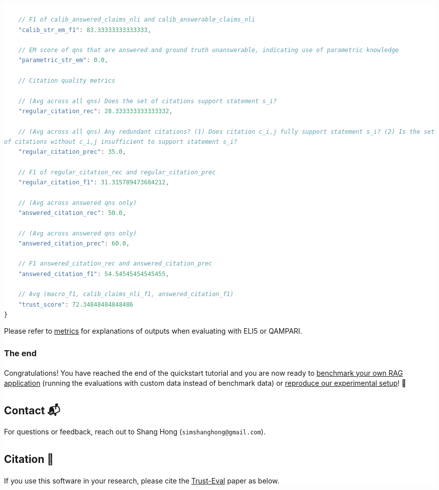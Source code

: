 ```javascript

    // F1 of calib_answered_claims_nli and calib_answerable_claims_nli
    "calib_str_em_f1": 83.33333333333333,

    // EM score of qns that are answered and ground truth unanswerable, indicating use of parametric knowledge
    "parametric_str_em": 0.0,

    // Citation quality metrics

    // (Avg across all qns) Does the set of citations support statement s_i? 
    "regular_citation_rec": 28.333333333333332,

    // (Avg across all qns) Any redundant citations? (1) Does citation c_i,j fully support statement s_i? (2) Is the set of citations without c_i,j insufficient to support statement s_i? 
    "regular_citation_prec": 35.0,

    // F1 of regular_citation_rec and regular_citation_prec
    "regular_citation_f1": 31.315789473684212,

    // (Avg across answered qns only)
    "answered_citation_rec": 50.0,

    // (Avg across answered qns only)
    "answered_citation_prec": 60.0,

    // F1 answered_citation_rec and answered_citation_prec
    "answered_citation_f1": 54.54545454545455,

    // Avg (macro_f1, calib_claims_nli_f1, answered_citation_f1)
    "trust_score": 72.34848484848486
}
```

Please refer to [metrics](./docs/docs/metrics.md) for explanations of outputs when evaluating with ELI5 or QAMPARI.

### The end

Congratulations! You have reached the end of the quickstart tutorial and you are now ready to [benchmark your own RAG application](./docs/custom/) (running the evaluations with custom data instead of benchmark data) or [reproduce our experimental setup](./docs/experiments/)! 🥳

## Contact 📬

For questions or feedback, reach out to Shang Hong (`simshanghong@gmail.com`).

## Citation 📝

If you use this software in your research, please cite the [Trust-Eval](https://arxiv.org/abs/2409.11242) paper as below.
